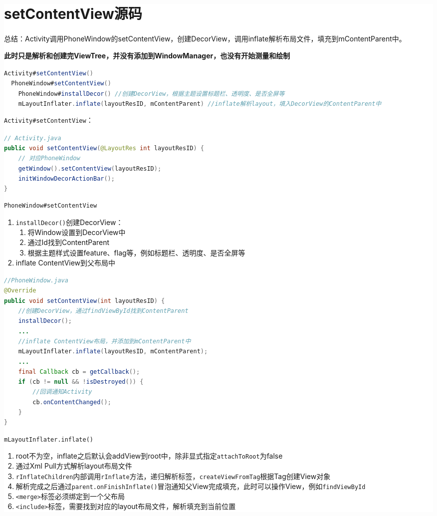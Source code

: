 

# setContentView源码

总结：Activity调用PhoneWindow的setContentView，创建DecorView，调用inflate解析布局文件，填充到mContentParent中。

**此时只是解析和创建完ViewTree，并没有添加到WindowManager，也没有开始测量和绘制**

```java
Activity#setContentView()
  PhoneWindow#setContentView()
    PhoneWindow#installDecor() //创建DecorView，根据主题设置标题栏、透明度、是否全屏等
    mLayoutInflater.inflate(layoutResID, mContentParent) //inflate解析layout，填入DecorView的ContentParent中
```

`Activity#setContentView`：

```java
// Activity.java
public void setContentView(@LayoutRes int layoutResID) {
    // 对应PhoneWindow
    getWindow().setContentView(layoutResID);
    initWindowDecorActionBar();
}
```

`PhoneWindow#setContentView`

1. `installDecor()`创建DecorView：
   1. 将Window设置到DecorView中
   2. 通过Id找到ContentParent
   3. 根据主题样式设置feature、flag等，例如标题栏、透明度、是否全屏等
2. inflate ContentView到父布局中

```java
//PhoneWindow.java
@Override
public void setContentView(int layoutResID) {
    //创建DecorView，通过findViewById找到ContentParent
    installDecor();
    ...
    //inflate ContentView布局，并添加到mContentParent中
    mLayoutInflater.inflate(layoutResID, mContentParent);
    ...
    final Callback cb = getCallback();
    if (cb != null && !isDestroyed()) {
        //回调通知Activity
        cb.onContentChanged();
    }
}
```

`mLayoutInflater.inflate()`

1. root不为空，inflate之后默认会addView到root中，除非显式指定`attachToRoot`为false
2. 通过Xml Pull方式解析layout布局文件
3. `rInflateChildren`内部调用`rInflate`方法，递归解析标签，`createViewFromTag`根据Tag创建View对象
4. 解析完成之后通过`parent.onFinishInflate()`冒泡通知父View完成填充，此时可以操作View，例如`findViewById`
5. `<merge>`标签必须绑定到一个父布局
6. `<include>`标签，需要找到对应的layout布局文件，解析填充到当前位置
